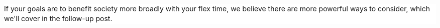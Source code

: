 If your goals are to benefit society more broadly with your flex time, we believe there are more powerful ways to consider, which we'll cover in the follow-up post.









